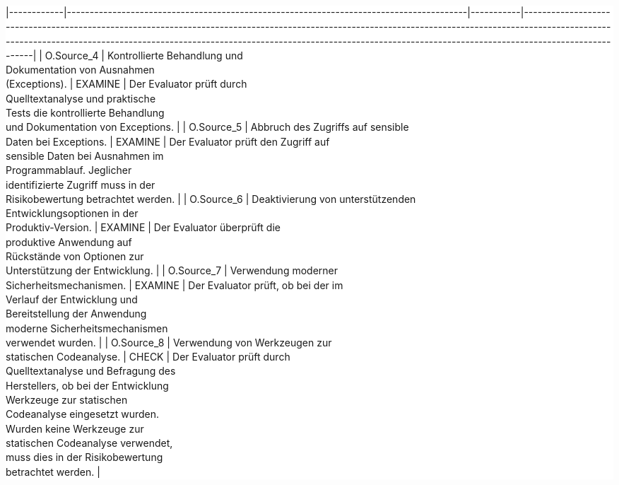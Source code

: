 |------------|----------------------------------------------------------------------------------------|-----------|---------------------------------------------------------------------------------------------------------------------------------------------------------------------------------------------------------------------------------------------------------------------------------------------------|
| O.Source_4 | Kontrollierte Behandlung und<br>Dokumentation von Ausnahmen<br>(Exceptions).           | EXAMINE   | Der Evaluator prüft durch<br>Quelltextanalyse und praktische<br>Tests die kontrollierte Behandlung<br>und Dokumentation von Exceptions.                                                                                                                                                           |
| O.Source_5 | Abbruch des Zugriffs auf sensible<br>Daten bei Exceptions.                             | EXAMINE   | Der Evaluator prüft den Zugriff auf<br>sensible Daten bei Ausnahmen im<br>Programmablauf. Jeglicher<br>identifizierte Zugriff muss in der<br>Risikobewertung betrachtet werden.                                                                                                                   |
| O.Source_6 | Deaktivierung von unterstützenden<br>Entwicklungsoptionen in der<br>Produktiv-Version. | EXAMINE   | Der Evaluator überprüft die<br>produktive Anwendung auf<br>Rückstände von Optionen zur<br>Unterstützung der Entwicklung.                                                                                                                                                                          |
| O.Source_7 | Verwendung moderner<br>Sicherheitsmechanismen.                                         | EXAMINE   | Der Evaluator prüft, ob bei der im<br>Verlauf der Entwicklung und<br>Bereitstellung der Anwendung<br>moderne Sicherheitsmechanismen<br>verwendet wurden.                                                                                                                                          |
| O.Source_8 | Verwendung von Werkzeugen zur<br>statischen Codeanalyse.                               | CHECK     | Der Evaluator prüft durch<br>Quelltextanalyse und Befragung des<br>Herstellers, ob bei der Entwicklung<br>Werkzeuge zur statischen<br>Codeanalyse eingesetzt wurden.<br>Wurden keine Werkzeuge zur<br>statischen Codeanalyse verwendet,<br>muss dies in der Risikobewertung<br>betrachtet werden. |

